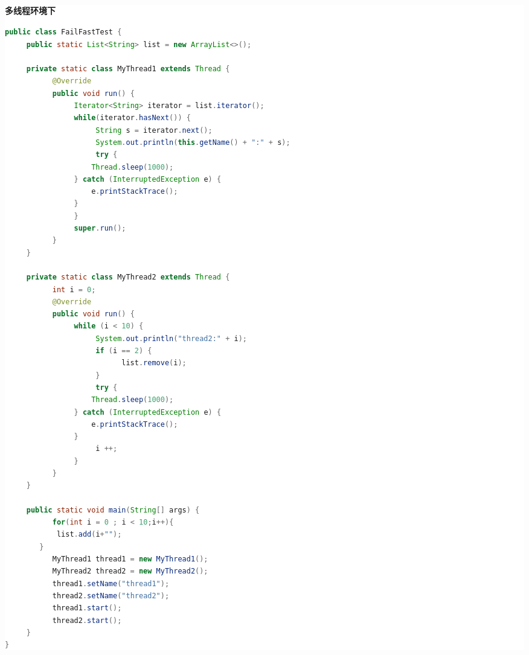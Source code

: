 **多线程环境下**

```java
public class FailFastTest {
     public static List<String> list = new ArrayList<>();
 
     private static class MyThread1 extends Thread {
           @Override
           public void run() {
                Iterator<String> iterator = list.iterator();
                while(iterator.hasNext()) {
                     String s = iterator.next();
                     System.out.println(this.getName() + ":" + s);
                     try {
                    Thread.sleep(1000);
                } catch (InterruptedException e) {
                    e.printStackTrace();
                }
                }
                super.run();
           }
     }
 
     private static class MyThread2 extends Thread {
           int i = 0;
           @Override
           public void run() {
                while (i < 10) {
                     System.out.println("thread2:" + i);
                     if (i == 2) {
                           list.remove(i);
                     }
                     try {
                    Thread.sleep(1000);
                } catch (InterruptedException e) {
                    e.printStackTrace();
                }
                     i ++;
                }
           }
     }
 
     public static void main(String[] args) {
           for(int i = 0 ; i < 10;i++){
            list.add(i+"");
        }
           MyThread1 thread1 = new MyThread1();
           MyThread2 thread2 = new MyThread2();
           thread1.setName("thread1");
           thread2.setName("thread2");
           thread1.start();
           thread2.start();
     }
}
```
